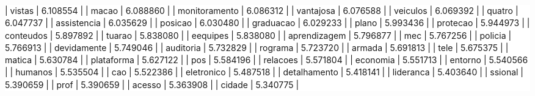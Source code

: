 | vistas | 6.108554 |
| macao | 6.088860 |
| monitoramento | 6.086312 |
| vantajosa | 6.076588 |
| veiculos | 6.069392 |
| quatro | 6.047737 |
| assistencia | 6.035629 |
| posicao | 6.030480 |
| graduacao | 6.029233 |
| plano | 5.993436 |
| protecao | 5.944973 |
| conteudos | 5.897892 |
| tuarao | 5.838080 |
| eequipes | 5.838080 |
| aprendizagem | 5.796877 |
| mec | 5.767256 |
| policia | 5.766913 |
| devidamente | 5.749046 |
| auditoria | 5.732829 |
| rograma | 5.723720 |
| armada | 5.691813 |
| tele | 5.675375 |
| matica | 5.630784 |
| plataforma | 5.627122 |
| pos | 5.584196 |
| relacoes | 5.571804 |
| economia | 5.551713 |
| entorno | 5.540566 |
| humanos | 5.535504 |
| cao | 5.522386 |
| eletronico | 5.487518 |
| detalhamento | 5.418141 |
| lideranca | 5.403640 |
| ssional | 5.390659 |
| prof | 5.390659 |
| acesso | 5.363908 |
| cidade | 5.340775 |
